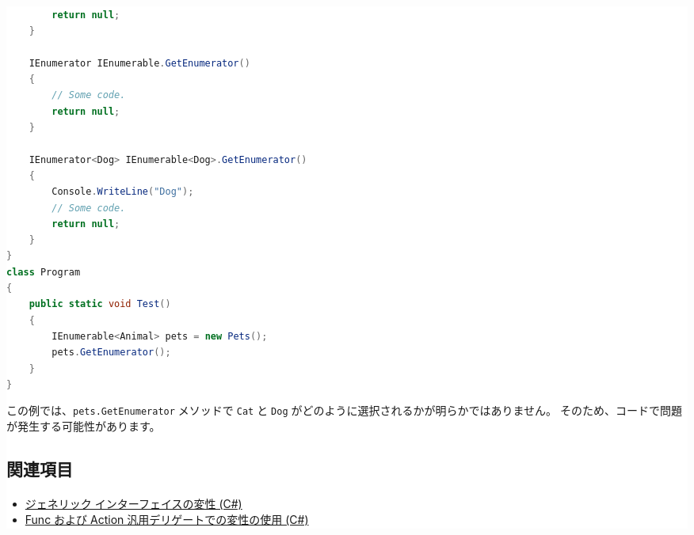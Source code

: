 ```csharp
        return null;
    }

    IEnumerator IEnumerable.GetEnumerator()
    {
        // Some code.
        return null;
    }

    IEnumerator<Dog> IEnumerable<Dog>.GetEnumerator()
    {
        Console.WriteLine("Dog");
        // Some code.
        return null;
    }
}
class Program
{
    public static void Test()
    {
        IEnumerable<Animal> pets = new Pets();
        pets.GetEnumerator();
    }
}
```

この例では、`pets.GetEnumerator` メソッドで `Cat` と `Dog` がどのように選択されるかが明らかではありません。 そのため、コードで問題が発生する可能性があります。

## <a name="see-also"></a>関連項目

- [ジェネリック インターフェイスの変性 (C#)](./variance-in-generic-interfaces.md)
- [Func および Action 汎用デリゲートでの変性の使用 (C#)](./using-variance-for-func-and-action-generic-delegates.md)
